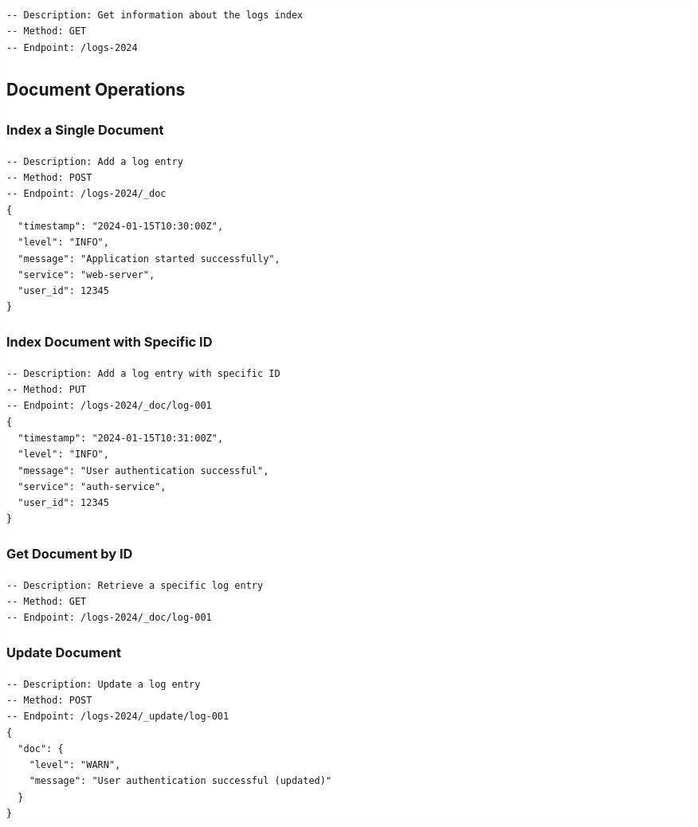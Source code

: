 ```opensearch-api
-- Description: Get information about the logs index
-- Method: GET
-- Endpoint: /logs-2024
```

## Document Operations

### Index a Single Document

```opensearch-api
-- Description: Add a log entry
-- Method: POST
-- Endpoint: /logs-2024/_doc
{
  "timestamp": "2024-01-15T10:30:00Z",
  "level": "INFO",
  "message": "Application started successfully",
  "service": "web-server",
  "user_id": 12345
}
```

### Index Document with Specific ID

```opensearch-api
-- Description: Add a log entry with specific ID
-- Method: PUT
-- Endpoint: /logs-2024/_doc/log-001
{
  "timestamp": "2024-01-15T10:31:00Z",
  "level": "INFO",
  "message": "User authentication successful",
  "service": "auth-service",
  "user_id": 12345
}
```

### Get Document by ID

```opensearch-api
-- Description: Retrieve a specific log entry
-- Method: GET
-- Endpoint: /logs-2024/_doc/log-001
```

### Update Document

```opensearch-api
-- Description: Update a log entry
-- Method: POST
-- Endpoint: /logs-2024/_update/log-001
{
  "doc": {
    "level": "WARN",
    "message": "User authentication successful (updated)"
  }
}
```
